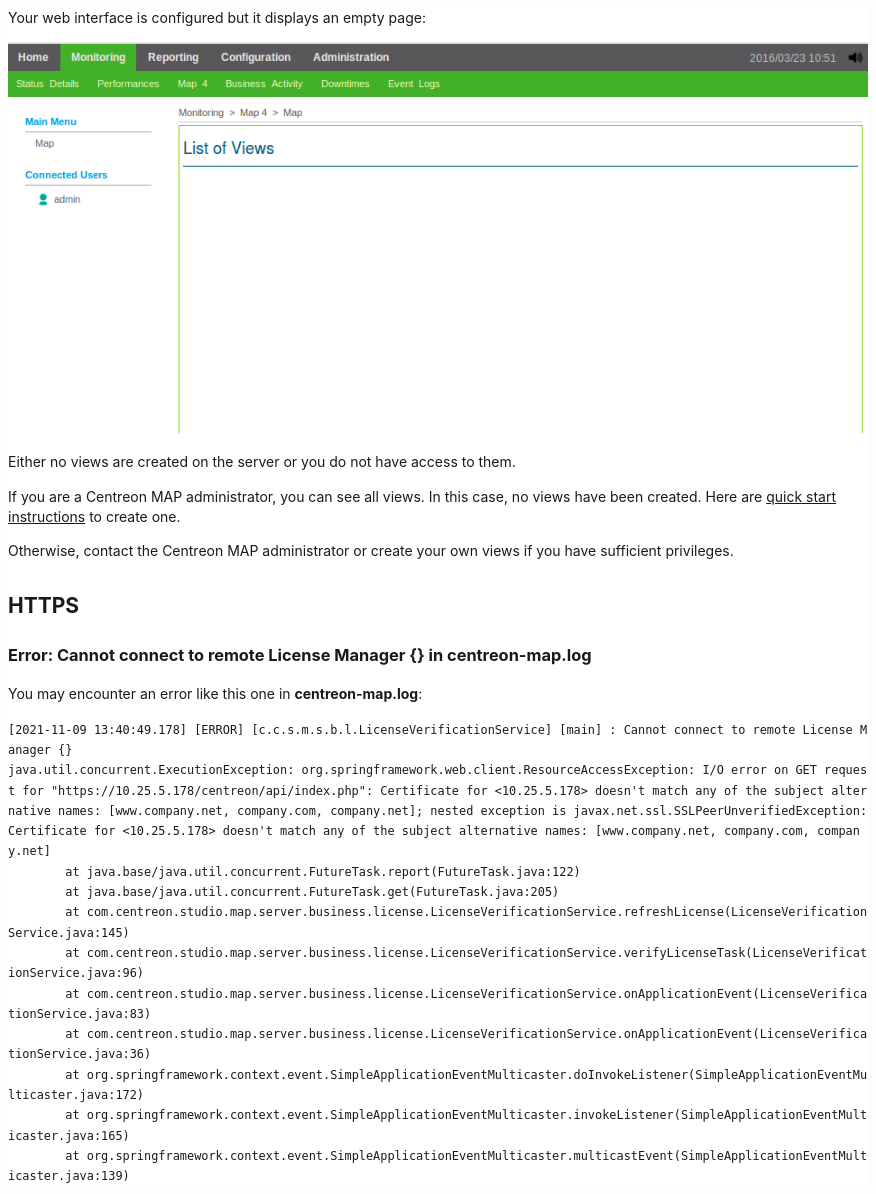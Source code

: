 Your web interface is configured but it displays an empty page:

![image](../assets/graph-views/web_empty_list.png)

Either no views are created on the server or you do not have access to them.

If you are a Centreon MAP administrator, you can see all views. In this
case, no views have been created. Here are [quick start
instructions](create-standard-view.md) to create one.

Otherwise, contact the Centreon MAP administrator or create your own views if
you have sufficient privileges.

## HTTPS

### Error: Cannot connect to remote License Manager {} in centreon-map.log

You may encounter an error like this one in **centreon-map.log**:

```shell
[2021-11-09 13:40:49.178] [ERROR] [c.c.s.m.s.b.l.LicenseVerificationService] [main] : Cannot connect to remote License Manager {}
java.util.concurrent.ExecutionException: org.springframework.web.client.ResourceAccessException: I/O error on GET request for "https://10.25.5.178/centreon/api/index.php": Certificate for <10.25.5.178> doesn't match any of the subject alternative names: [www.company.net, company.com, company.net]; nested exception is javax.net.ssl.SSLPeerUnverifiedException: Certificate for <10.25.5.178> doesn't match any of the subject alternative names: [www.company.net, company.com, company.net]
        at java.base/java.util.concurrent.FutureTask.report(FutureTask.java:122)
        at java.base/java.util.concurrent.FutureTask.get(FutureTask.java:205)
        at com.centreon.studio.map.server.business.license.LicenseVerificationService.refreshLicense(LicenseVerificationService.java:145)
        at com.centreon.studio.map.server.business.license.LicenseVerificationService.verifyLicenseTask(LicenseVerificationService.java:96)
        at com.centreon.studio.map.server.business.license.LicenseVerificationService.onApplicationEvent(LicenseVerificationService.java:83)
        at com.centreon.studio.map.server.business.license.LicenseVerificationService.onApplicationEvent(LicenseVerificationService.java:36)
        at org.springframework.context.event.SimpleApplicationEventMulticaster.doInvokeListener(SimpleApplicationEventMulticaster.java:172)
        at org.springframework.context.event.SimpleApplicationEventMulticaster.invokeListener(SimpleApplicationEventMulticaster.java:165)
        at org.springframework.context.event.SimpleApplicationEventMulticaster.multicastEvent(SimpleApplicationEventMulticaster.java:139)
```
